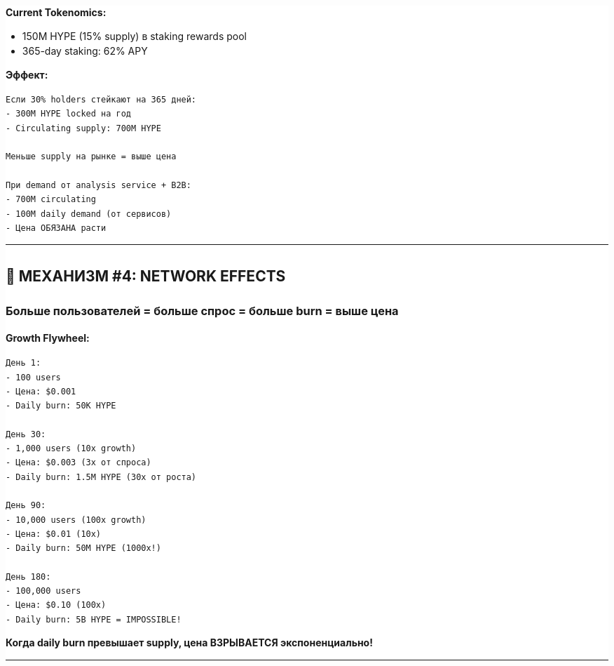**Current Tokenomics:**
- 150M HYPE (15% supply) в staking rewards pool
- 365-day staking: 62% APY

**Эффект:**

```
Если 30% holders стейкают на 365 дней:
- 300M HYPE locked на год
- Circulating supply: 700M HYPE

Меньше supply на рынке = выше цена

При demand от analysis service + B2B:
- 700M circulating
- 100M daily demand (от сервисов)
- Цена ОБЯЗАНА расти
```

---

## 🌊 МЕХАНИЗМ #4: NETWORK EFFECTS

### Больше пользователей = больше спрос = больше burn = выше цена

**Growth Flywheel:**

```
День 1:
- 100 users
- Цена: $0.001
- Daily burn: 50K HYPE

День 30:
- 1,000 users (10x growth)
- Цена: $0.003 (3x от спроса)
- Daily burn: 1.5M HYPE (30x от роста)

День 90:
- 10,000 users (100x growth)
- Цена: $0.01 (10x)
- Daily burn: 50M HYPE (1000x!)

День 180:
- 100,000 users
- Цена: $0.10 (100x)
- Daily burn: 5B HYPE = IMPOSSIBLE!
```

**Когда daily burn превышает supply, цена ВЗРЫВАЕТСЯ экспоненциально!**

---
